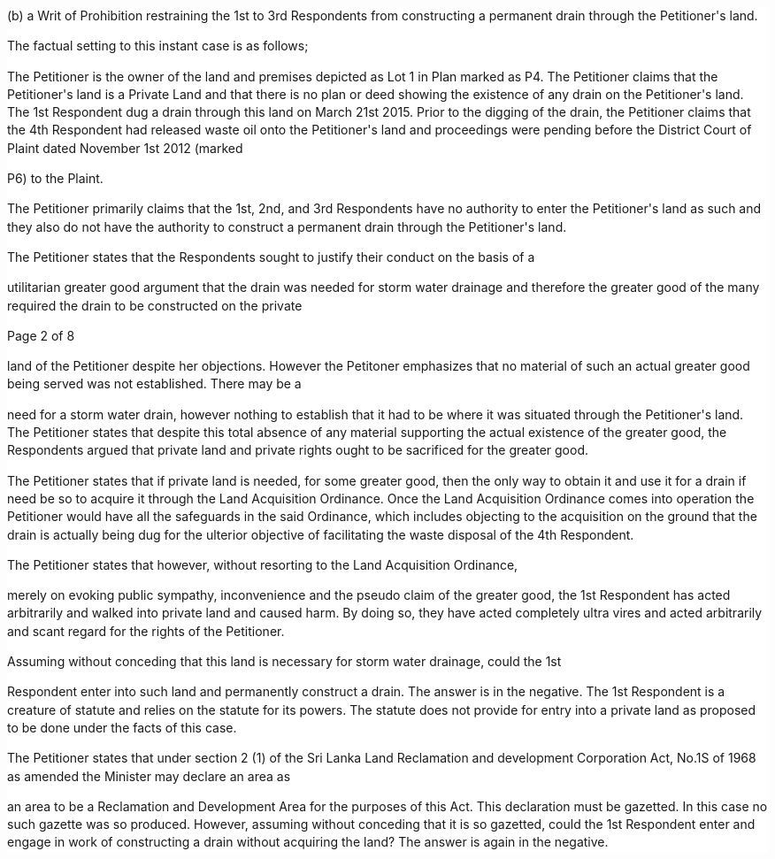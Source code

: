 (b) a Writ of Prohibition restraining the 1st to 3rd Respondents from constructing a permanent drain through the Petitioner's land.

The factual setting to this instant case is as follows;

The Petitioner is the owner of the land and premises depicted as Lot 1 in Plan marked as P4. The Petitioner claims that the Petitioner's land is a Private Land and that there is no plan or deed showing the existence of any drain on the Petitioner's land. The 1st Respondent dug a drain through this land on March 21st 2015. Prior to the digging of the drain, the Petitioner claims that the 4th Respondent had released waste oil onto the Petitioner's land and proceedings were pending before the District Court of Plaint dated November 1st 2012 (marked

P6) to the Plaint.

The Petitioner primarily claims that the 1st, 2nd, and 3rd Respondents have no authority to enter the Petitioner's land as such and they also do not have the authority to construct a permanent drain through the Petitioner's land.

The Petitioner states that the Respondents sought to justify their conduct on the basis of a

utilitarian greater good argument that the drain was needed for storm water drainage and therefore the greater good of the many required the drain to be constructed on the private

Page 2 of 8

land of the Petitioner despite her objections. However the Petitoner emphasizes that no material of such an actual greater good being served was not established. There may be a

need for a storm water drain, however nothing to establish that it had to be where it was situated through the Petitioner's land. The Petitioner states that despite this total absence of any material supporting the actual existence of the greater good, the Respondents argued that private land and private rights ought to be sacrificed for the greater good.

The Petitioner states that if private land is needed, for some greater good, then the only way to obtain it and use it for a drain if need be so to acquire it through the Land Acquisition Ordinance. Once the Land Acquisition Ordinance comes into operation the Petitioner would have all the safeguards in the said Ordinance, which includes objecting to the acquisition on the ground that the drain is actually being dug for the ulterior objective of facilitating the waste disposal of the 4th Respondent.

The Petitioner states that however, without resorting to the Land Acquisition Ordinance,

merely on evoking public sympathy, inconvenience and the pseudo claim of the greater good, the 1st Respondent has acted arbitrarily and walked into private land and caused harm. By doing so, they have acted completely ultra vires and acted arbitrarily and scant regard for the rights of the Petitioner.

Assuming without conceding that this land is necessary for storm water drainage, could the 1st

Respondent enter into such land and permanently construct a drain. The answer is in the negative. The 1st Respondent is a creature of statute and relies on the statute for its powers. The statute does not provide for entry into a private land as proposed to be done under the facts of this case.

The Petitioner states that under section 2 (1) of the Sri Lanka Land Reclamation and development Corporation Act, No.1S of 1968 as amended the Minister may declare an area as

an area to be a Reclamation and Development Area for the purposes of this Act. This declaration must be gazetted. In this case no such gazette was so produced. However, assuming without conceding that it is so gazetted, could the 1st Respondent enter and engage in work of constructing a drain without acquiring the land? The answer is again in the negative.
